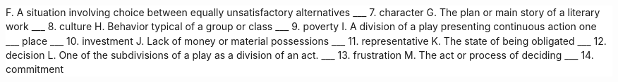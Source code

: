 </td>
<td>
F. A situation involving choice between equally unsatisfactory alternatives
</td>
</tr>
<tr>
<td>
___ 7. character
</td>
<td>
G. The plan or main story of a literary work
</td>
</tr>
<tr>
<td>
___ 8. culture
</td>
<td>
H. Behavior typical of a group or class
</td>
</tr>
<tr>
<td>
___ 9. poverty
</td>
<td>
I. A division of a play presenting continuous action one ___ place
</td>
</tr>
<tr>
<td>
___ 10. investment
</td>
<td>
J. Lack of money or material possessions
</td>
</tr>
<tr>
<td>
___ 11. representative
</td>
<td>
K. The state of being obligated
</td>
</tr>
<tr>
<td>
___ 12. decision
</td>
<td>
L. One of the subdivisions of a play as a division of an act.
</td>
</tr>
<tr>
<td>
___ 13. frustration
</td>
<td>
M. The act or process of deciding
</td>
</tr>
<tr>
<td>
___ 14. commitment